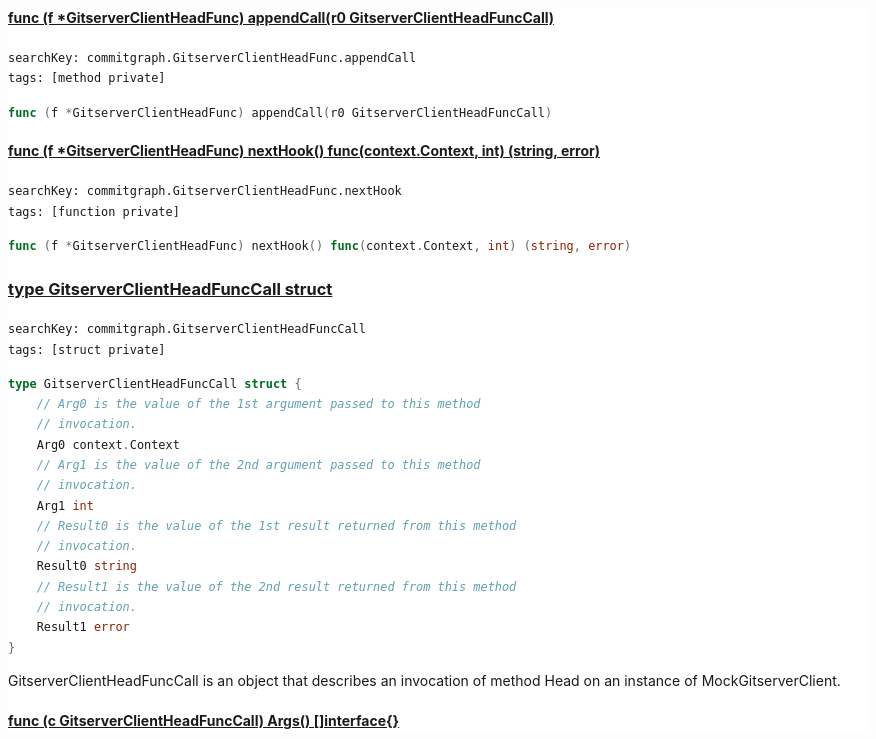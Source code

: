 #### <a id="GitserverClientHeadFunc.appendCall" href="#GitserverClientHeadFunc.appendCall">func (f *GitserverClientHeadFunc) appendCall(r0 GitserverClientHeadFuncCall)</a>

```
searchKey: commitgraph.GitserverClientHeadFunc.appendCall
tags: [method private]
```

```Go
func (f *GitserverClientHeadFunc) appendCall(r0 GitserverClientHeadFuncCall)
```

#### <a id="GitserverClientHeadFunc.nextHook" href="#GitserverClientHeadFunc.nextHook">func (f *GitserverClientHeadFunc) nextHook() func(context.Context, int) (string, error)</a>

```
searchKey: commitgraph.GitserverClientHeadFunc.nextHook
tags: [function private]
```

```Go
func (f *GitserverClientHeadFunc) nextHook() func(context.Context, int) (string, error)
```

### <a id="GitserverClientHeadFuncCall" href="#GitserverClientHeadFuncCall">type GitserverClientHeadFuncCall struct</a>

```
searchKey: commitgraph.GitserverClientHeadFuncCall
tags: [struct private]
```

```Go
type GitserverClientHeadFuncCall struct {
	// Arg0 is the value of the 1st argument passed to this method
	// invocation.
	Arg0 context.Context
	// Arg1 is the value of the 2nd argument passed to this method
	// invocation.
	Arg1 int
	// Result0 is the value of the 1st result returned from this method
	// invocation.
	Result0 string
	// Result1 is the value of the 2nd result returned from this method
	// invocation.
	Result1 error
}
```

GitserverClientHeadFuncCall is an object that describes an invocation of method Head on an instance of MockGitserverClient. 

#### <a id="GitserverClientHeadFuncCall.Args" href="#GitserverClientHeadFuncCall.Args">func (c GitserverClientHeadFuncCall) Args() []interface{}</a>
